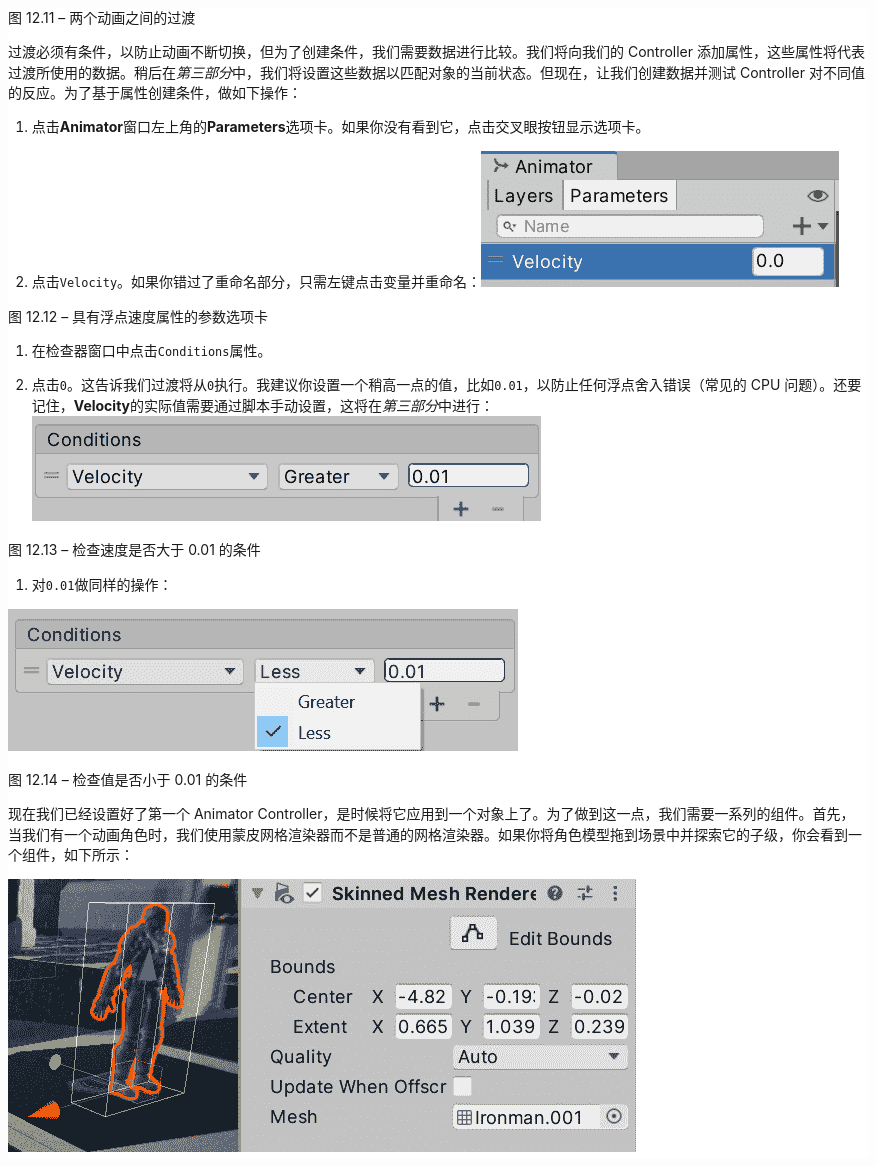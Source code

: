 图 12.11 – 两个动画之间的过渡

过渡必须有条件，以防止动画不断切换，但为了创建条件，我们需要数据进行比较。我们将向我们的 Controller 添加属性，这些属性将代表过渡所使用的数据。稍后在*第三部分*中，我们将设置这些数据以匹配对象的当前状态。但现在，让我们创建数据并测试 Controller 对不同值的反应。为了基于属性创建条件，做如下操作：

1.  点击**Animator**窗口左上角的**Parameters**选项卡。如果你没有看到它，点击交叉眼按钮显示选项卡。

1.  点击`Velocity`。如果你错过了重命名部分，只需左键点击变量并重命名：![图 12.12 – 具有浮点速度属性的参数选项卡](img/Figure_12.12_B14199.jpg)

图 12.12 – 具有浮点速度属性的参数选项卡

1.  在检查器窗口中点击`Conditions`属性。

1.  点击`0`。这告诉我们过渡将从`0`执行。我建议你设置一个稍高一点的值，比如`0.01`，以防止任何浮点舍入错误（常见的 CPU 问题）。还要记住，**Velocity**的实际值需要通过脚本手动设置，这将在*第三部分*中进行：![图 12.13 – 检查速度是否大于 0.01 的条件](img/Figure_12.13_B14199.jpg)

图 12.13 – 检查速度是否大于 0.01 的条件

1.  对`0.01`做同样的操作：

![图 12.14 – 检查值是否小于 0.01 的条件](img/Figure_12.14_B14199.jpg)

图 12.14 – 检查值是否小于 0.01 的条件

现在我们已经设置好了第一个 Animator Controller，是时候将它应用到一个对象上了。为了做到这一点，我们需要一系列的组件。首先，当我们有一个动画角色时，我们使用蒙皮网格渲染器而不是普通的网格渲染器。如果你将角色模型拖到场景中并探索它的子级，你会看到一个组件，如下所示：

![图 12.15 – 一个蒙皮网格渲染器组件](img/Figure_12.15_B14199.jpg)

